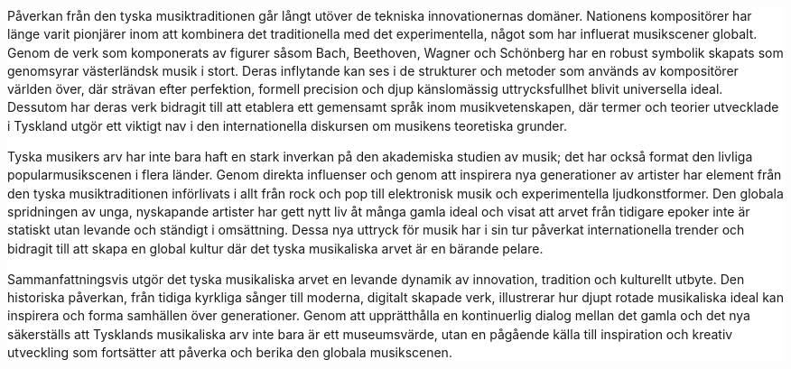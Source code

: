 Påverkan från den tyska musiktraditionen går långt utöver de tekniska innovationernas domäner. Nationens kompositörer har länge varit pionjärer inom att kombinera det traditionella med det experimentella, något som har influerat musikscener globalt. Genom de verk som komponerats av figurer såsom Bach, Beethoven, Wagner och Schönberg har en robust symbolik skapats som genomsyrar västerländsk musik i stort. Deras inflytande kan ses i de strukturer och metoder som används av kompositörer världen över, där strävan efter perfektion, formell precision och djup känslomässig uttrycksfullhet blivit universella ideal. Dessutom har deras verk bidragit till att etablera ett gemensamt språk inom musikvetenskapen, där termer och teorier utvecklade i Tyskland utgör ett viktigt nav i den internationella diskursen om musikens teoretiska grunder.  

Tyska musikers arv har inte bara haft en stark inverkan på den akademiska studien av musik; det har också format den livliga popularmusikscenen i flera länder. Genom direkta influenser och genom att inspirera nya generationer av artister har element från den tyska musiktraditionen införlivats i allt från rock och pop till elektronisk musik och experimentella ljudkonstformer. Den globala spridningen av unga, nyskapande artister har gett nytt liv åt många gamla ideal och visat att arvet från tidigare epoker inte är statiskt utan levande och ständigt i omsättning. Dessa nya uttryck för musik har i sin tur påverkat internationella trender och bidragit till att skapa en global kultur där det tyska musikaliska arvet är en bärande pelare.  

Sammanfattningsvis utgör det tyska musikaliska arvet en levande dynamik av innovation, tradition och kulturellt utbyte. Den historiska påverkan, från tidiga kyrkliga sånger till moderna, digitalt skapade verk, illustrerar hur djupt rotade musikaliska ideal kan inspirera och forma samhällen över generationer. Genom att upprätthålla en kontinuerlig dialog mellan det gamla och det nya säkerställs att Tysklands musikaliska arv inte bara är ett museumsvärde, utan en pågående källa till inspiration och kreativ utveckling som fortsätter att påverka och berika den globala musikscenen.
